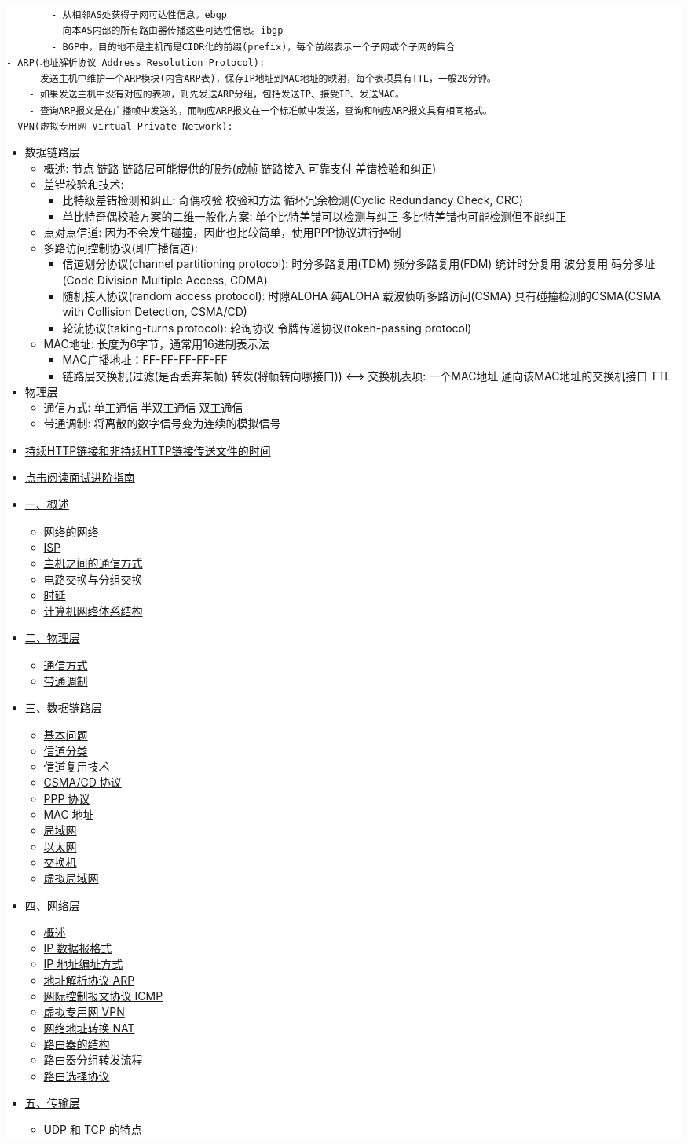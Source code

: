             - 从相邻AS处获得子网可达性信息。ebgp
            - 向本AS内部的所有路由器传播这些可达性信息。ibgp
            - BGP中，目的地不是主机而是CIDR化的前缀(prefix)，每个前缀表示一个子网或个子网的集合
    - ARP(地址解析协议 Address Resolution Protocol):
        - 发送主机中维护一个ARP模块(内含ARP表)，保存IP地址到MAC地址的映射，每个表项具有TTL，一般20分钟。
        - 如果发送主机中没有对应的表项，则先发送ARP分组，包括发送IP、接受IP、发送MAC。
        - 查询ARP报文是在广播帧中发送的，而响应ARP报文在一个标准帧中发送，查询和响应ARP报文具有相同格式。
    - VPN(虚拟专用网 Virtual Private Network): 
- 数据链路层
    - 概述: 节点 链路 链路层可能提供的服务(成帧 链路接入 可靠支付 差错检验和纠正)
    - 差错校验和技术: 
        - 比特级差错检测和纠正: 奇偶校验 校验和方法 循环冗余检测(Cyclic Redundancy Check, CRC)
        - 单比特奇偶校验方案的二维一般化方案: 单个比特差错可以检测与纠正 多比特差错也可能检测但不能纠正
    - 点对点信道: 因为不会发生碰撞，因此也比较简单，使用PPP协议进行控制
    - 多路访问控制协议(即广播信道):
        - 信道划分协议(channel partitioning protocol): 时分多路复用(TDM) 频分多路复用(FDM) 统计时分复用 波分复用 码分多址(Code Division Multiple Access, CDMA)
        - 随机接入协议(random access protocol): 时隙ALOHA 纯ALOHA 载波侦听多路访问(CSMA) 具有碰撞检测的CSMA(CSMA with Collision Detection, CSMA/CD)
        - 轮流协议(taking-turns protocol): 轮询协议 令牌传递协议(token-passing protocol)
    - MAC地址: 长度为6字节，通常用16进制表示法
        - MAC广播地址：FF-FF-FF-FF-FF
        - 链路层交换机(过滤(是否丢弃某帧) 转发(将帧转向哪接口)) <--> 交换机表项: 一个MAC地址 通向该MAC地址的交换机接口 TTL
- 物理层
    - 通信方式: 单工通信 半双工通信 双工通信
    - 带通调制: 将离散的数字信号变为连续的模拟信号

* [持续HTTP链接和非持续HTTP链接传送文件的时间](https://blog.csdn.net/wbwang1998/article/details/80813391)
* [点击阅读面试进阶指南 ](https://github.com/CyC2018/Backend-Interview-Guide)

* [一、概述](#一概述)
    * [网络的网络](#网络的网络)
    * [ISP](#isp)
    * [主机之间的通信方式](#主机之间的通信方式)
    * [电路交换与分组交换](#电路交换与分组交换)
    * [时延](#时延)
    * [计算机网络体系结构](#计算机网络体系结构)
* [二、物理层](#二物理层)
    * [通信方式](#通信方式)
    * [带通调制](#带通调制)
* [三、数据链路层](#三数据链路层)
    * [基本问题](#基本问题)
    * [信道分类](#信道分类)
    * [信道复用技术](#信道复用技术)
    * [CSMA/CD 协议](#csmacd-协议)
    * [PPP 协议](#ppp-协议)
    * [MAC 地址](#mac-地址)
    * [局域网](#局域网)
    * [以太网](#以太网)
    * [交换机](#交换机)
    * [虚拟局域网](#虚拟局域网)
* [四、网络层](#四网络层)
    * [概述](#概述)
    * [IP 数据报格式](#ip-数据报格式)
    * [IP 地址编址方式](#ip-地址编址方式)
    * [地址解析协议 ARP](#地址解析协议-arp)
    * [网际控制报文协议 ICMP](#网际控制报文协议-icmp)
    * [虚拟专用网 VPN](#虚拟专用网-vpn)
    * [网络地址转换 NAT](#网络地址转换-nat)
    * [路由器的结构](#路由器的结构)
    * [路由器分组转发流程](#路由器分组转发流程)
    * [路由选择协议](#路由选择协议)
* [五、传输层](#五传输层)
    * [UDP 和 TCP 的特点](#udp-和-tcp-的特点)